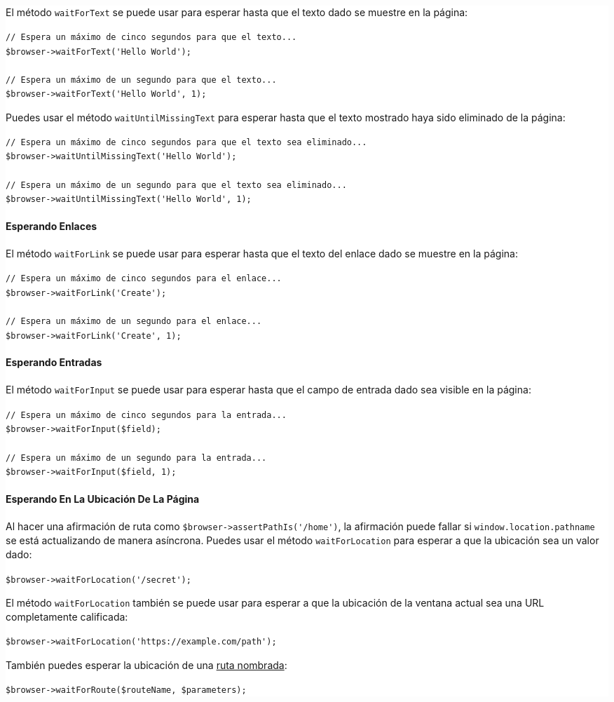 El método `waitForText` se puede usar para esperar hasta que el texto dado se muestre en la página:

    // Espera un máximo de cinco segundos para que el texto...
    $browser->waitForText('Hello World');

    // Espera un máximo de un segundo para que el texto...
    $browser->waitForText('Hello World', 1);

Puedes usar el método `waitUntilMissingText` para esperar hasta que el texto mostrado haya sido eliminado de la página:

    // Espera un máximo de cinco segundos para que el texto sea eliminado...
    $browser->waitUntilMissingText('Hello World');

    // Espera un máximo de un segundo para que el texto sea eliminado...
    $browser->waitUntilMissingText('Hello World', 1);

<a name="waiting-for-links"></a>
#### Esperando Enlaces

El método `waitForLink` se puede usar para esperar hasta que el texto del enlace dado se muestre en la página:

    // Espera un máximo de cinco segundos para el enlace...
    $browser->waitForLink('Create');

    // Espera un máximo de un segundo para el enlace...
    $browser->waitForLink('Create', 1);

<a name="waiting-for-inputs"></a>
#### Esperando Entradas

El método `waitForInput` se puede usar para esperar hasta que el campo de entrada dado sea visible en la página:

    // Espera un máximo de cinco segundos para la entrada...
    $browser->waitForInput($field);

    // Espera un máximo de un segundo para la entrada...
    $browser->waitForInput($field, 1);

<a name="waiting-on-the-page-location"></a>
#### Esperando En La Ubicación De La Página

Al hacer una afirmación de ruta como `$browser->assertPathIs('/home')`, la afirmación puede fallar si `window.location.pathname` se está actualizando de manera asíncrona. Puedes usar el método `waitForLocation` para esperar a que la ubicación sea un valor dado:

    $browser->waitForLocation('/secret');

El método `waitForLocation` también se puede usar para esperar a que la ubicación de la ventana actual sea una URL completamente calificada:

    $browser->waitForLocation('https://example.com/path');

También puedes esperar la ubicación de una [ruta nombrada](/docs/{{version}}/routing#named-routes):

    $browser->waitForRoute($routeName, $parameters);
